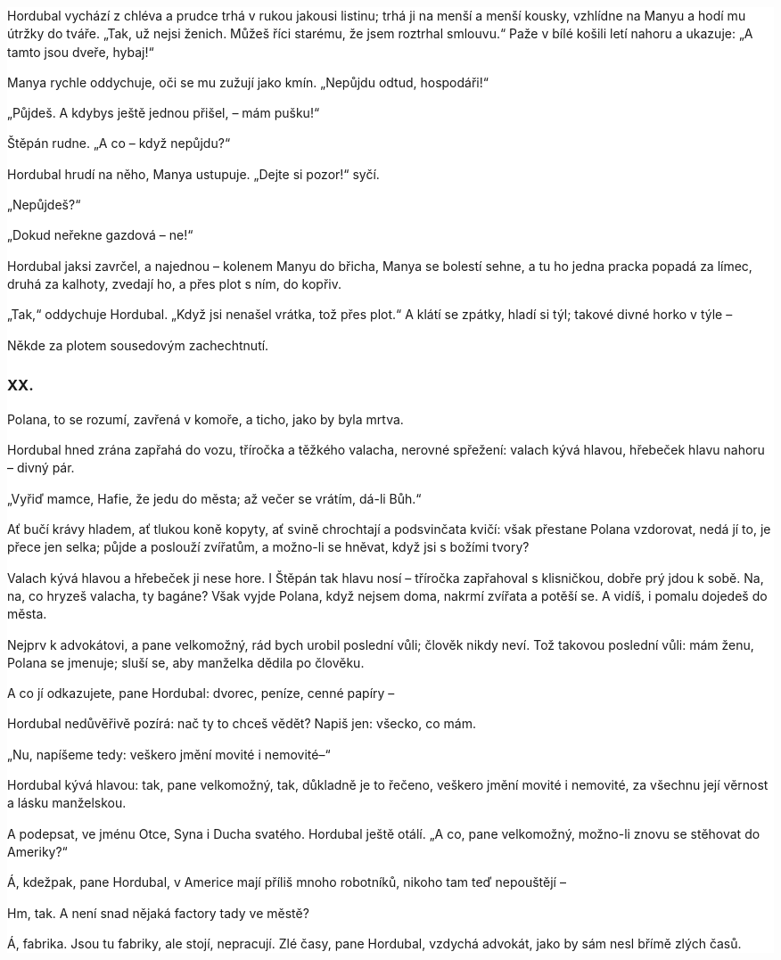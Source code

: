 Hordubal vychází z chléva a prudce trhá v rukou jakousi listinu; trhá ji na menší a menší kousky, vzhlídne na Manyu a hodí mu útržky do tváře. „Tak, už nejsi ženich. Můžeš říci starému, že jsem roztrhal smlouvu.“ Paže v bílé košili letí nahoru a ukazuje: „A tamto jsou dveře, hybaj!“

Manya rychle oddychuje, oči se mu zužují jako kmín. „Nepůjdu odtud, hospodáři!“

„Půjdeš. A kdybys ještě jednou přišel, – mám pušku!“

Štěpán rudne. „A co – když nepůjdu?“

Hordubal hrudí na něho, Manya ustupuje. „Dejte si pozor!“ syčí.

„Nepůjdeš?“

„Dokud neřekne gazdová – ne!“

Hordubal jaksi zavrčel, a najednou – kolenem Manyu do břicha, Manya se bolestí sehne, a tu ho jedna pracka popadá za límec, druhá za kalhoty, zvedají ho, a přes plot s ním, do kopřiv.

„Tak,“ oddychuje Hordubal. „Když jsi nenašel vrátka, tož přes plot.“ A klátí se zpátky, hladí si týl; takové divné horko v týle –

Někde za plotem sousedovým zachechtnutí.

### XX.

Polana, to se rozumí, zavřená v komoře, a ticho, jako by byla mrtva.

Hordubal hned zrána zapřahá do vozu, tříročka a těžkého valacha, nerovné spřežení: valach kývá hlavou, hřebeček hlavu nahoru – divný pár.

„Vyřiď mamce, Hafie, že jedu do města; až večer se vrátím, dá-li Bůh.“

Ať bučí krávy hladem, ať tlukou koně kopyty, ať svině chrochtají a podsvinčata kvičí: však přestane Polana vzdorovat, nedá jí to, je přece jen selka; půjde a poslouží zvířatům, a možno-li se hněvat, když jsi s božími tvory?

Valach kývá hlavou a hřebeček ji nese hore. I Štěpán tak hlavu nosí – tříročka zapřahoval s klisničkou, dobře prý jdou k sobě. Na, na, co hryzeš valacha, ty bagáne? Však vyjde Polana, když nejsem doma, nakrmí zvířata a potěší se. A vidíš, i pomalu dojedeš do města.

Nejprv k advokátovi, a pane velkomožný, rád bych urobil poslední vůli; člověk nikdy neví. Tož takovou poslední vůli: mám ženu, Polana se jmenuje; sluší se, aby manželka dědila po člověku.

A co jí odkazujete, pane Hordubal: dvorec, peníze, cenné papíry –

Hordubal nedůvěřivě pozírá: nač ty to chceš vědět? Napiš jen: všecko, co mám.

„Nu, napíšeme tedy: veškero jmění movité i nemovité–“

Hordubal kývá hlavou: tak, pane velkomožný, tak, důkladně je to řečeno, veškero jmění movité i nemovité, za všechnu její věrnost a lásku manželskou.

A podepsat, ve jménu Otce, Syna i Ducha svatého. Hordubal ještě otálí. „A co, pane velkomožný, možno-li znovu se stěhovat do Ameriky?“

Á, kdežpak, pane Hordubal, v Americe mají příliš mnoho robotníků, nikoho tam teď nepouštějí –

Hm, tak. A není snad nějaká factory tady ve městě?

Á, fabrika. Jsou tu fabriky, ale stojí, nepracují. Zlé časy, pane Hordubal, vzdychá advokát, jako by sám nesl břímě zlých časů.
